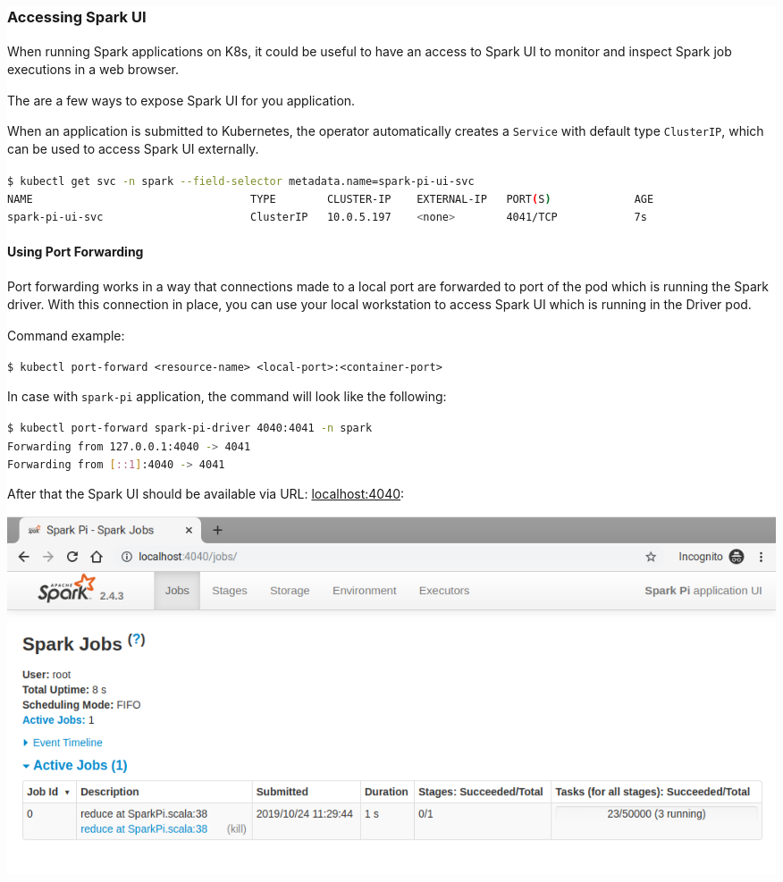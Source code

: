 ### Accessing Spark UI

When running Spark applications on K8s, it could be useful to have an access to Spark UI to monitor and inspect Spark job executions in a web browser. 

The are a few ways to expose Spark UI for you application. 

When an application is submitted to Kubernetes, the operator automatically creates a `Service` with default type `ClusterIP`, which can be used to access Spark UI externally.
   
```bash
$ kubectl get svc -n spark --field-selector metadata.name=spark-pi-ui-svc
NAME                                  TYPE        CLUSTER-IP    EXTERNAL-IP   PORT(S)             AGE
spark-pi-ui-svc                       ClusterIP   10.0.5.197    <none>        4041/TCP            7s
```

#### Using Port Forwarding

Port forwarding works in a way that connections made to a local port are forwarded to port of the pod which is running the Spark driver. With this connection in place, you can use your local workstation to access Spark UI which is running in the Driver pod.

Command example:
```
$ kubectl port-forward <resource-name> <local-port>:<container-port>
```

In case with `spark-pi` application, the command will look like the following:
```bash
$ kubectl port-forward spark-pi-driver 4040:4041 -n spark
Forwarding from 127.0.0.1:4040 -> 4041
Forwarding from [::1]:4040 -> 4041

```
After that the Spark UI should be available via URL: [localhost:4040](localhost:4040):

![](resources/img/spark-ui-1.png)
